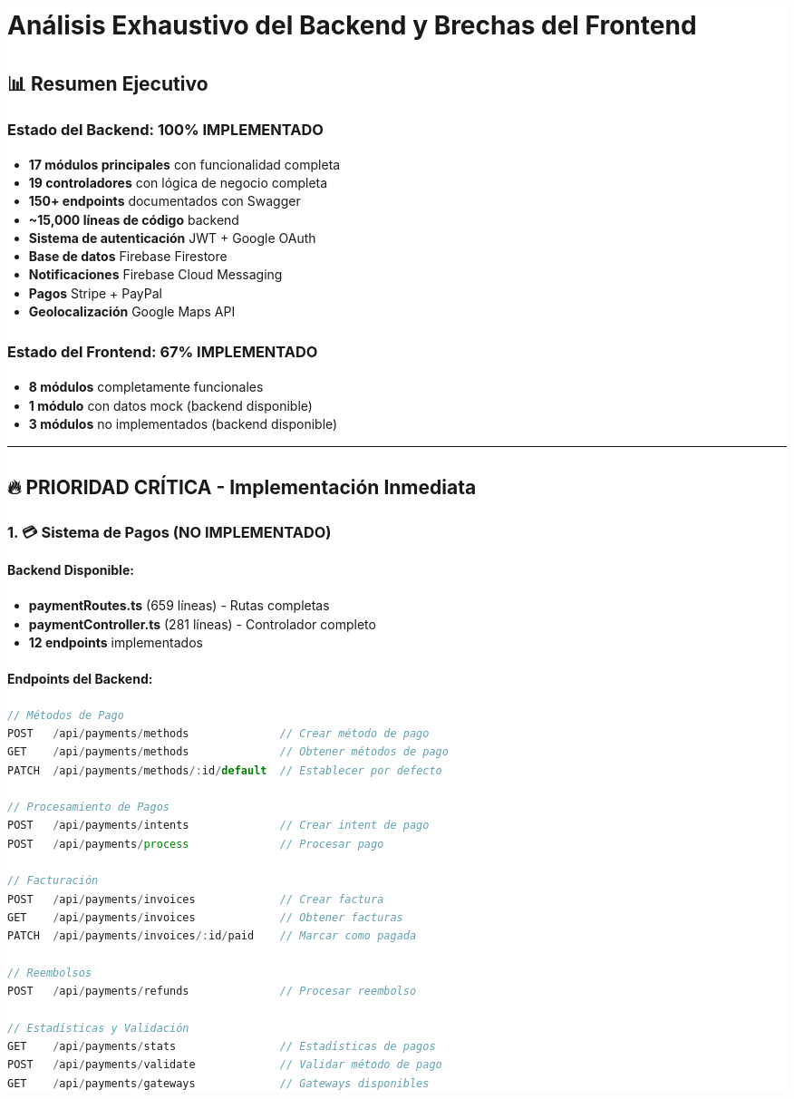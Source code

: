 # Análisis Exhaustivo del Backend y Brechas del Frontend

## 📊 Resumen Ejecutivo

### **Estado del Backend: 100% IMPLEMENTADO**
- **17 módulos principales** con funcionalidad completa
- **19 controladores** con lógica de negocio completa
- **150+ endpoints** documentados con Swagger
- **~15,000 líneas de código** backend
- **Sistema de autenticación** JWT + Google OAuth
- **Base de datos** Firebase Firestore
- **Notificaciones** Firebase Cloud Messaging
- **Pagos** Stripe + PayPal
- **Geolocalización** Google Maps API

### **Estado del Frontend: 67% IMPLEMENTADO**
- **8 módulos** completamente funcionales
- **1 módulo** con datos mock (backend disponible)
- **3 módulos** no implementados (backend disponible)

---

## 🔥 **PRIORIDAD CRÍTICA - Implementación Inmediata**

### **1. 💳 Sistema de Pagos (NO IMPLEMENTADO)**

#### **Backend Disponible:**
- **paymentRoutes.ts** (659 líneas) - Rutas completas
- **paymentController.ts** (281 líneas) - Controlador completo
- **12 endpoints** implementados

#### **Endpoints del Backend:**
```typescript
// Métodos de Pago
POST   /api/payments/methods              // Crear método de pago
GET    /api/payments/methods              // Obtener métodos de pago
PATCH  /api/payments/methods/:id/default  // Establecer por defecto

// Procesamiento de Pagos
POST   /api/payments/intents              // Crear intent de pago
POST   /api/payments/process              // Procesar pago

// Facturación
POST   /api/payments/invoices             // Crear factura
GET    /api/payments/invoices             // Obtener facturas
PATCH  /api/payments/invoices/:id/paid    // Marcar como pagada

// Reembolsos
POST   /api/payments/refunds              // Procesar reembolso

// Estadísticas y Validación
GET    /api/payments/stats                // Estadísticas de pagos
POST   /api/payments/validate             // Validar método de pago
GET    /api/payments/gateways             // Gateways disponibles
```
